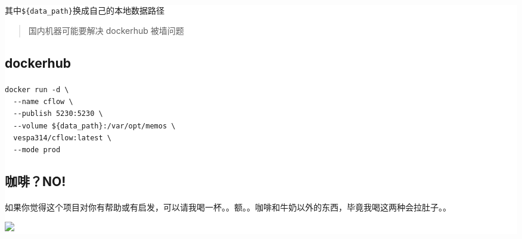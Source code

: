 其中`${data_path}`换成自己的本地数据路径

> 国内机器可能要解决 dockerhub 被墙问题

## dockerhub
```shell
docker run -d \
  --name cflow \
  --publish 5230:5230 \
  --volume ${data_path}:/var/opt/memos \
  vespa314/cflow:latest \
  --mode prod
```


## 咖啡？NO!
如果你觉得这个项目对你有帮助或有启发，可以请我喝一杯。。额。。咖啡和牛奶以外的东西，毕竟我喝这两种会拉肚子。。

<img src="./web/public/coffee.jpeg" width="300"/>
